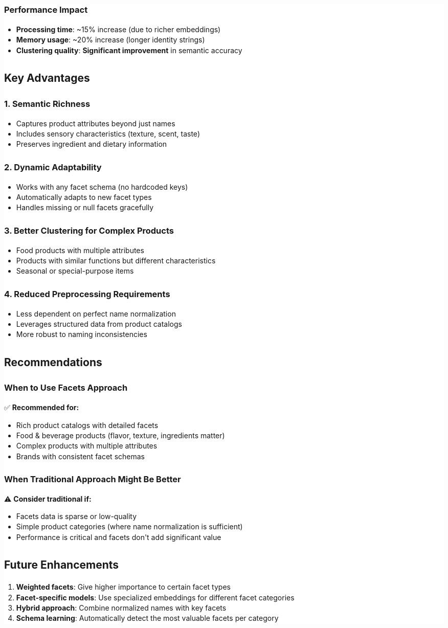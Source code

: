 ### Performance Impact
- **Processing time**: ~15% increase (due to richer embeddings)
- **Memory usage**: ~20% increase (longer identity strings)
- **Clustering quality**: **Significant improvement** in semantic accuracy

## Key Advantages

### 1. Semantic Richness
- Captures product attributes beyond just names
- Includes sensory characteristics (texture, scent, taste)
- Preserves ingredient and dietary information

### 2. Dynamic Adaptability
- Works with any facet schema (no hardcoded keys)
- Automatically adapts to new facet types
- Handles missing or null facets gracefully

### 3. Better Clustering for Complex Products
- Food products with multiple attributes
- Products with similar functions but different characteristics
- Seasonal or special-purpose items

### 4. Reduced Preprocessing Requirements
- Less dependent on perfect name normalization
- Leverages structured data from product catalogs
- More robust to naming inconsistencies

## Recommendations

### When to Use Facets Approach
✅ **Recommended for:**
- Rich product catalogs with detailed facets
- Food & beverage products (flavor, texture, ingredients matter)
- Complex products with multiple attributes
- Brands with consistent facet schemas

### When Traditional Approach Might Be Better
⚠️ **Consider traditional if:**
- Facets data is sparse or low-quality
- Simple product categories (where name normalization is sufficient)
- Performance is critical and facets don't add significant value

## Future Enhancements

1. **Weighted facets**: Give higher importance to certain facet types
2. **Facet-specific models**: Use specialized embeddings for different facet categories
3. **Hybrid approach**: Combine normalized names with key facets
4. **Schema learning**: Automatically detect the most valuable facets per category
